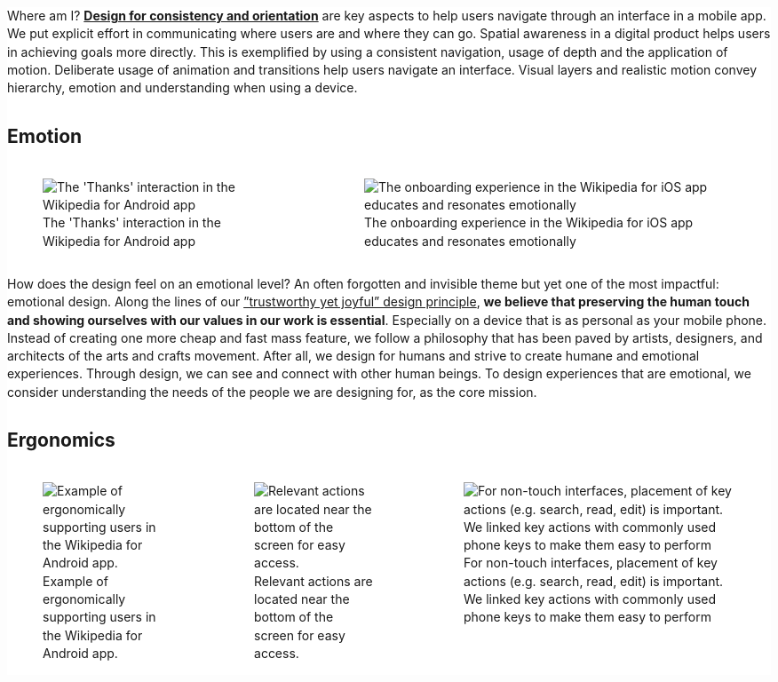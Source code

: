 Where am I? <strong><a href="https://design.wikimedia.org/style-guide/design-principles.html#design-for-consistency" target="_blank">Design for consistency and orientation</a></strong> are key aspects to help users navigate through an interface in a mobile app. We put explicit effort in communicating where users are and where they can go. Spatial awareness in a digital product helps users in achieving goals more directly. This is exemplified by using a consistent navigation, usage of depth and the application of motion. Deliberate usage of animation and transitions help users navigate an interface. Visual layers and realistic motion convey hierarchy, emotion and understanding when using a device.


## Emotion

<div class="columns">
  <figure class="half-width centered">
    <img src="{{ "/assets/uploads/wikipedia-and-apps-a-love-story/emotion-android.png" | relative_url }}" alt="The 'Thanks' interaction in the Wikipedia for Android app">
    <figcaption>The 'Thanks' interaction in the Wikipedia for Android app</figcaption>
  </figure>
  <figure class="half-width centered">
    <img src="{{ "/assets/uploads/wikipedia-and-apps-a-love-story/emotion-ios.png" | relative_url }}" alt="The onboarding experience in the Wikipedia for iOS app educates and resonates emotionally">
    <figcaption>The onboarding experience in the Wikipedia for iOS app educates and resonates emotionally</figcaption>
  </figure>
</div>

How does the design feel on an emotional level? An often forgotten and invisible theme but yet one of the most impactful: emotional design. Along the lines of our <a href="https://design.wikimedia.org/style-guide/design-principles.html#trustworthy-yet-joyful" target="_blank">”trustworthy yet joyful” design principle</a>, <strong>we believe that preserving the human touch and showing ourselves with our values in our work is essential</strong>. Especially on a device that is as personal as your mobile phone. Instead of creating one more cheap and fast mass feature, we follow a philosophy that has been paved by artists, designers, and architects of the arts and crafts movement. After all, we design for humans and strive to create humane and emotional experiences. Through design, we can see and connect with other human beings. To design experiences that are emotional, we consider understanding the needs of the people we are designing for, as the core mission.


## Ergonomics

<div class="columns">
  <figure class="third-width">
    <img src="{{ "/assets/uploads/wikipedia-and-apps-a-love-story/ergonomics-android.png" | relative_url }}" alt="Example of ergonomically supporting users in the Wikipedia for Android app.">
    <figcaption>Example of ergonomically supporting users in the Wikipedia for Android app.</figcaption>
  </figure>
  <figure class="third-width">
    <img src="{{ "/assets/uploads/wikipedia-and-apps-a-love-story/ergonomics-ios.png" | relative_url }}" alt="Relevant actions are located near the bottom of the screen for easy access.">
    <figcaption>Relevant actions are located near the bottom of the screen for easy access.</figcaption>
  </figure>
  <figure class="third-width">
    <img src="{{ "/assets/uploads/wikipedia-and-apps-a-love-story/ergonomics-kaios.png" | relative_url }}" alt="For non-touch interfaces, placement of key actions (e.g. search, read, edit) is important. We linked key actions with commonly used phone keys to make them easy to perform">
    <figcaption>For non-touch interfaces, placement of key actions (e.g. search, read, edit) is important. We linked key actions with commonly used phone keys to make them easy to perform</figcaption>
  </figure>
</div>
